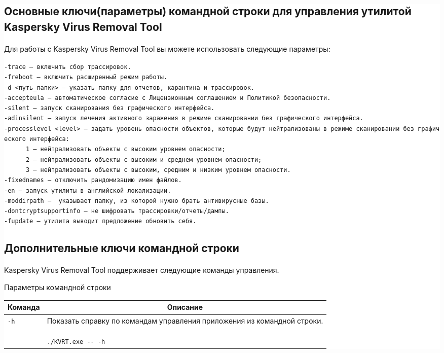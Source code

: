 ## Основные ключи(параметры) командной строки для управления утилитой Kaspersky Virus Removal Tool

Для работы с Kaspersky Virus Removal Tool вы можете использовать следующие параметры:

```text
-trace — включить сбор трассировок.
-freboot — включить расширенный режим работы.
-d <путь_папки> — указать папку для отчетов, карантина и трассировок.
-accepteula — автоматическое согласие с Лицензионным соглашением и Политикой безопасности.
-silent — запуск сканирования без графического интерфейса.
-adinsilent — запуск лечения активного заражения в режиме сканировании без графического интерфейса.
-processlevel <level> — задать уровень опасности объектов, которые будут нейтрализованы в режиме сканировании без графического интерфейса:
      1 — нейтрализовать объекты с высоким уровнем опасности;
      2 — нейтрализовать объекты с высоким и среднем уровнем опасности;
      3 — нейтрализовать объекты с высоким, средним и низким уровнем опасности.
-fixednames — отключить рандомизацию имен файлов.
-en — запуск утилиты в английской локализации.
-moddirpath —  указывает папку, из которой нужно брать антивирусные базы.
-dontcryptsupportinfo — не шифровать трассировки/отчеты/дампы.
-fupdate — утилита выводит предложение обновить себя.
```

## Дополнительные ключи командной строки

Kaspersky Virus Removal Tool поддерживает следующие команды управления.

Параметры командной строки

| Команда                                | Описание                                                                                                                                                                                                                                                                                                                                                                                                                                                                                                                                                                                                                                                                                                                                                                                                                                                                                                                                                                                                                                                                                                                                                                                                                                                                                                        |
| -------------------------------------- | --------------------------------------------------------------------------------------------------------------------------------------------------------------------------------------------------------------------------------------------------------------------------------------------------------------------------------------------------------------------------------------------------------------------------------------------------------------------------------------------------------------------------------------------------------------------------------------------------------------------------------------------------------------------------------------------------------------------------------------------------------------------------------------------------------------------------------------------------------------------------------------------------------------------------------------------------------------------------------------------------------------------------------------------------------------------------------------------------------------------------------------------------------------------------------------------------------------------------------------------------------------------------------------------------------------- |
| `-h`                                   | Показать справку по командам управления приложения из командной строки.<br><br>`./KVRT.exe -- -h`                                                                                                                                                                                                                                                                                                                                                                                                                                                                                                                                                                                                                                                                                                                                                                                                                                                                                                                                                                                                                                                                                                                                                                                                               |